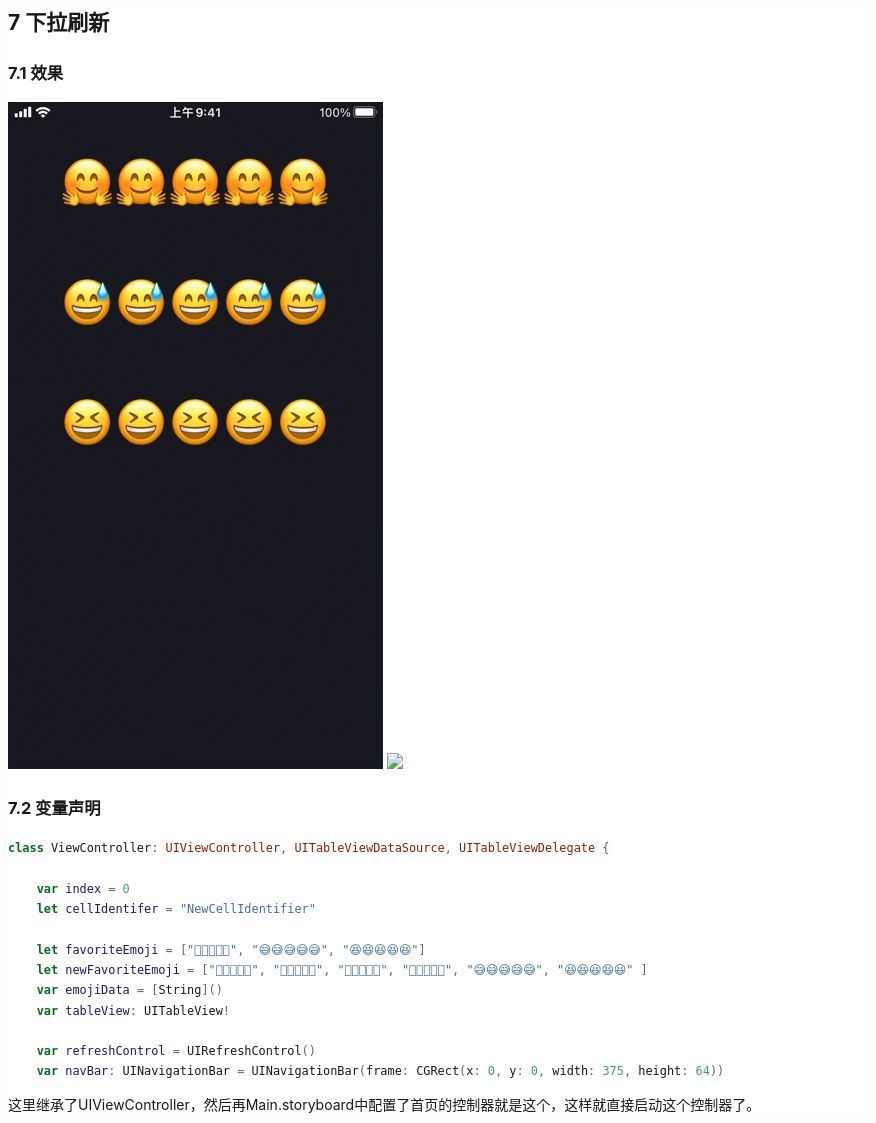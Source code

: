 ## 7 下拉刷新

### 7.1 效果
![](./iOS-swift-3%E5%A4%A930%E4%B8%AASwift%E9%A1%B9%E7%9B%AE%E4%B9%8B%E7%AC%AC%E4%B8%80%E5%A4%A9/07.gif)
<img src=07.gif>

### 7.2 变量声明
```Swift
class ViewController: UIViewController, UITableViewDataSource, UITableViewDelegate {
    
    var index = 0
    let cellIdentifer = "NewCellIdentifier"
    
    let favoriteEmoji = ["🤗🤗🤗🤗🤗", "😅😅😅😅😅", "😆😆😆😆😆"]
    let newFavoriteEmoji = ["🏃🏃🏃🏃🏃", "💩💩💩💩💩", "👸👸👸👸👸", "🤗🤗🤗🤗🤗", "😅😅😅😅😅", "😆😆😆😆😆" ]
    var emojiData = [String]()
    var tableView: UITableView!
    
    var refreshControl = UIRefreshControl()
    var navBar: UINavigationBar = UINavigationBar(frame: CGRect(x: 0, y: 0, width: 375, height: 64))
```
这里继承了UIViewController，然后再Main.storyboard中配置了首页的控制器就是这个，这样就直接启动这个控制器了。
